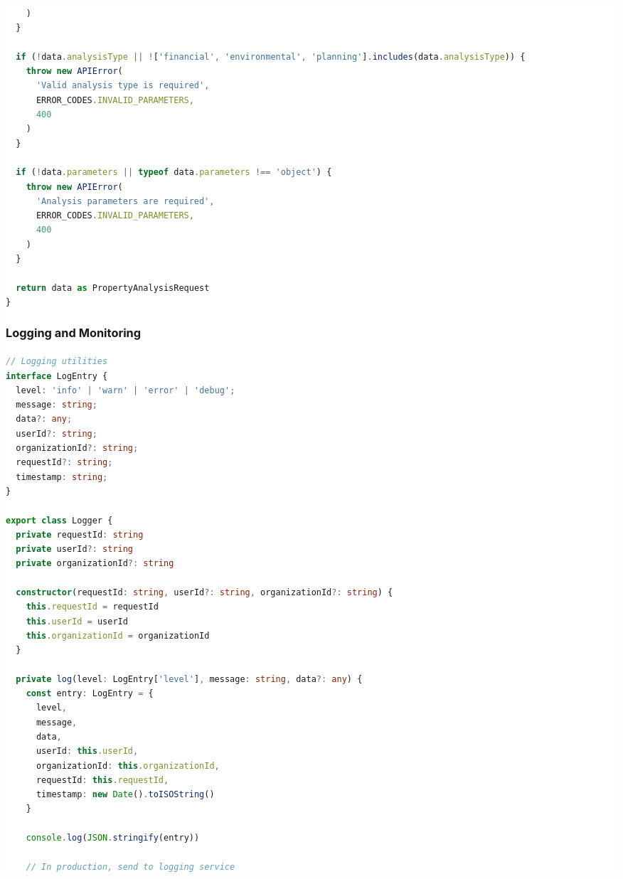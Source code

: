 ```typescript
    )
  }
  
  if (!data.analysisType || !['financial', 'environmental', 'planning'].includes(data.analysisType)) {
    throw new APIError(
      'Valid analysis type is required',
      ERROR_CODES.INVALID_PARAMETERS,
      400
    )
  }
  
  if (!data.parameters || typeof data.parameters !== 'object') {
    throw new APIError(
      'Analysis parameters are required',
      ERROR_CODES.INVALID_PARAMETERS,
      400
    )
  }
  
  return data as PropertyAnalysisRequest
}
```

### Logging and Monitoring

```typescript
// Logging utilities
interface LogEntry {
  level: 'info' | 'warn' | 'error' | 'debug';
  message: string;
  data?: any;
  userId?: string;
  organizationId?: string;
  requestId?: string;
  timestamp: string;
}

export class Logger {
  private requestId: string
  private userId?: string
  private organizationId?: string

  constructor(requestId: string, userId?: string, organizationId?: string) {
    this.requestId = requestId
    this.userId = userId
    this.organizationId = organizationId
  }

  private log(level: LogEntry['level'], message: string, data?: any) {
    const entry: LogEntry = {
      level,
      message,
      data,
      userId: this.userId,
      organizationId: this.organizationId,
      requestId: this.requestId,
      timestamp: new Date().toISOString()
    }

    console.log(JSON.stringify(entry))
    
    // In production, send to logging service
```